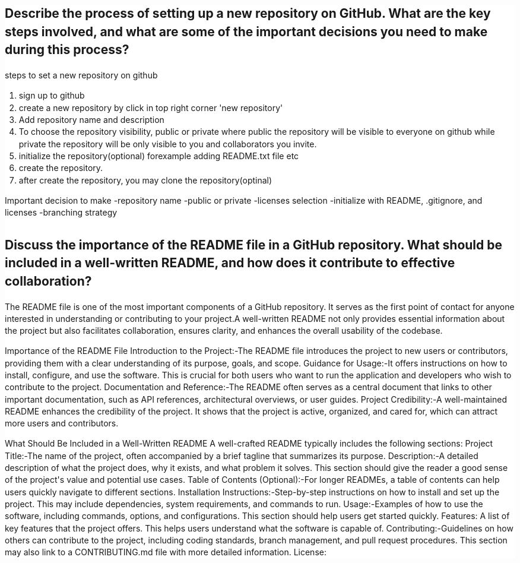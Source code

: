 
## Describe the process of setting up a new repository on GitHub. What are the key steps involved, and what are some of the important decisions you need to make during this process?
steps to set a new repository on github
1. sign up to github
2. create a new repository by click in top right corner 'new repository'
3. Add repository name and description
4. To choose the repository visibility, public or private where public the repository will be visible to everyone on github while private the repository will be only visible to you and collaborators you invite.
5. initialize the repository(optional) forexample adding README.txt file etc
6. create the repository.
7. after create the repository, you may clone the repository(optinal)

Important decision to make
-repository name
-public or private
-licenses selection
-initialize with README, .gitignore, and licenses
-branching strategy



## Discuss the importance of the README file in a GitHub repository. What should be included in a well-written README, and how does it contribute to effective collaboration?
The README file is one of the most important components of a GitHub repository. It serves as the first point of contact for anyone interested in understanding or contributing to your project.A well-written README not only provides essential information about the project but also facilitates collaboration, ensures clarity, and enhances the overall usability of the codebase.

Importance of the README File
Introduction to the Project:-The README file introduces the project to new users or contributors, providing them with a clear understanding of its purpose, goals, and scope.
Guidance for Usage:-It offers instructions on how to install, configure, and use the software. This is crucial for both users who want to run the application and developers who wish to contribute to the project.
Documentation and Reference:-The README often serves as a central document that links to other important documentation, such as API references, architectural overviews, or user guides.
Project Credibility:-A well-maintained README enhances the credibility of the project. It shows that the project is active, organized, and cared for, which can attract more users and contributors.

What Should Be Included in a Well-Written README
A well-crafted README typically includes the following sections:
Project Title:-The name of the project, often accompanied by a brief tagline that summarizes its purpose.
Description:-A detailed description of what the project does, why it exists, and what problem it solves. This section should give the reader a good sense of the project's value and potential use cases.
Table of Contents (Optional):-For longer READMEs, a table of contents can help users quickly navigate to different sections.
Installation Instructions:-Step-by-step instructions on how to install and set up the project. This may include dependencies, system requirements, and commands to run.
Usage:-Examples of how to use the software, including commands, options, and configurations. This section should help users get started quickly.
Features:
A list of key features that the project offers. This helps users understand what the software is capable of.
Contributing:-Guidelines on how others can contribute to the project, including coding standards, branch management, and pull request procedures. This section may also link to a CONTRIBUTING.md file with more detailed information.
License: